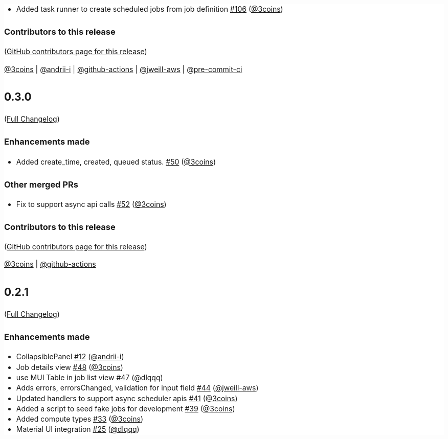 - Added task runner to create scheduled jobs from job definition [#106](https://github.com/jupyter-server/jupyter-scheduler/pull/106) ([@3coins](https://github.com/3coins))

### Contributors to this release

([GitHub contributors page for this release](https://github.com/jupyter-server/jupyter-scheduler/graphs/contributors?from=2022-10-08&to=2022-10-12&type=c))

[@3coins](https://github.com/search?q=repo%3Ajupyter-server%2Fjupyter-scheduler+involves%3A3coins+updated%3A2022-10-08..2022-10-12&type=Issues) | [@andrii-i](https://github.com/search?q=repo%3Ajupyter-server%2Fjupyter-scheduler+involves%3Aandrii-i+updated%3A2022-10-08..2022-10-12&type=Issues) | [@github-actions](https://github.com/search?q=repo%3Ajupyter-server%2Fjupyter-scheduler+involves%3Agithub-actions+updated%3A2022-10-08..2022-10-12&type=Issues) | [@jweill-aws](https://github.com/search?q=repo%3Ajupyter-server%2Fjupyter-scheduler+involves%3Ajweill-aws+updated%3A2022-10-08..2022-10-12&type=Issues) | [@pre-commit-ci](https://github.com/search?q=repo%3Ajupyter-server%2Fjupyter-scheduler+involves%3Apre-commit-ci+updated%3A2022-10-08..2022-10-12&type=Issues)

## 0.3.0

([Full Changelog](https://github.com/jupyter-server/jupyter-scheduler/compare/v0.2.1...4c386efc6145af16c0f901edd6e2510c0a3b7522))

### Enhancements made

- Added create_time, created, queued status. [#50](https://github.com/jupyter-server/jupyter-scheduler/pull/50) ([@3coins](https://github.com/3coins))

### Other merged PRs

- Fix to support async api calls [#52](https://github.com/jupyter-server/jupyter-scheduler/pull/52) ([@3coins](https://github.com/3coins))

### Contributors to this release

([GitHub contributors page for this release](https://github.com/jupyter-server/jupyter-scheduler/graphs/contributors?from=2022-09-27&to=2022-09-28&type=c))

[@3coins](https://github.com/search?q=repo%3Ajupyter-server%2Fjupyter-scheduler+involves%3A3coins+updated%3A2022-09-27..2022-09-28&type=Issues) | [@github-actions](https://github.com/search?q=repo%3Ajupyter-server%2Fjupyter-scheduler+involves%3Agithub-actions+updated%3A2022-09-27..2022-09-28&type=Issues)

## 0.2.1

([Full Changelog](https://github.com/jupyter-server/jupyter-scheduler/compare/v0.1.1...3e7a0ed95f4ee3fdc04e732edaf69884a58d0133))

### Enhancements made

- CollapsiblePanel [#12](https://github.com/jupyter-server/jupyter-scheduler/pull/12) ([@andrii-i](https://github.com/andrii-i))
- Job details view [#48](https://github.com/jupyter-server/jupyter-scheduler/pull/48) ([@3coins](https://github.com/3coins))
- use MUI Table in job list view [#47](https://github.com/jupyter-server/jupyter-scheduler/pull/47) ([@dlqqq](https://github.com/dlqqq))
- Adds errors, errorsChanged, validation for input field [#44](https://github.com/jupyter-server/jupyter-scheduler/pull/44) ([@jweill-aws](https://github.com/jweill-aws))
- Updated handlers to support async scheduler apis [#41](https://github.com/jupyter-server/jupyter-scheduler/pull/41) ([@3coins](https://github.com/3coins))
- Added a script to seed fake jobs for development [#39](https://github.com/jupyter-server/jupyter-scheduler/pull/39) ([@3coins](https://github.com/3coins))
- Added compute types [#33](https://github.com/jupyter-server/jupyter-scheduler/pull/33) ([@3coins](https://github.com/3coins))
- Material UI integration [#25](https://github.com/jupyter-server/jupyter-scheduler/pull/25) ([@dlqqq](https://github.com/dlqqq))
